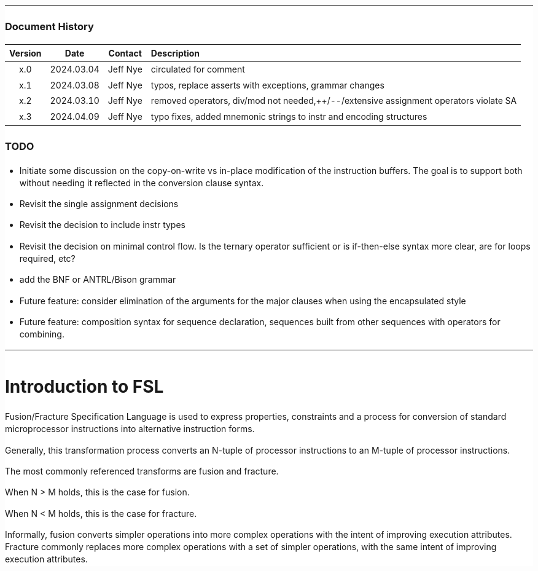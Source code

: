 ----------------------------------------------------------------
### Document History

| Version |    Date    |  Contact  | Description                           |
|:-------:|:----------:|:---------:|:--------------------------------------|
|  x.0    | 2024.03.04 | Jeff Nye  | circulated for comment
|  x.1    | 2024.03.08 | Jeff Nye  | typos, replace asserts with exceptions, grammar changes
|  x.2    | 2024.03.10 | Jeff Nye  | removed operators, div/mod not needed,++/--/extensive assignment operators violate SA
|  x.3    | 2024.04.09 | Jeff Nye  | typo fixes, added mnemonic strings to instr and encoding structures
                             

### TODO

- Initiate some discussion on the copy-on-write vs in-place modification of the
instruction buffers. The goal is to support both without needing it reflected
in the conversion clause syntax.

- Revisit the single assignment decisions

- Revisit the decision to include instr types

- Revisit the decision on minimal control flow. Is the ternary operator
sufficient or is if-then-else syntax more clear, are for loops required,
etc?

- add the BNF or ANTRL/Bison grammar

- Future feature: consider elimination of the arguments for the major clauses when
                  using the encapsulated style

- Future feature: composition syntax for sequence declaration, sequences
                  built from other sequences with operators for combining.

----------------------------------------------------------------
# Introduction to FSL

Fusion/Fracture Specification Language is used to express properties,
constraints and a process for conversion of standard microprocessor
instructions into alternative instruction forms. 

Generally, this transformation process converts an N-tuple of processor
instructions to an M-tuple of processor instructions. 

The most commonly referenced transforms are fusion and fracture.

When N > M holds, this is the case for fusion. 

When N < M holds, this is the case for fracture. 

Informally, fusion converts simpler operations into more complex operations
with the intent of improving execution attributes. Fracture commonly replaces
more complex operations with a set of simpler operations, with the 
same intent of improving execution attributes.
